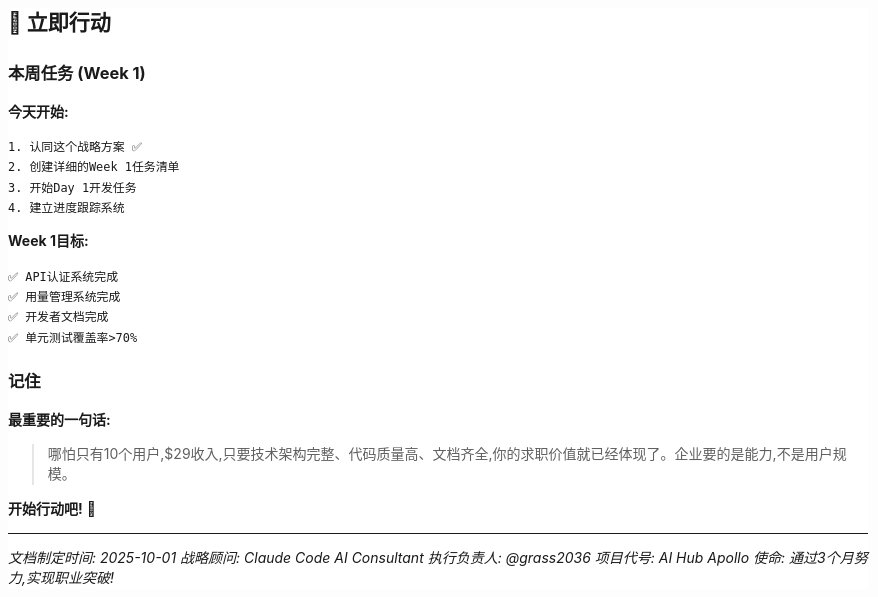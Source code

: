
## 🚀 立即行动

### 本周任务 (Week 1)

**今天开始:**
```
1. 认同这个战略方案 ✅
2. 创建详细的Week 1任务清单
3. 开始Day 1开发任务
4. 建立进度跟踪系统
```

**Week 1目标:**
```
✅ API认证系统完成
✅ 用量管理系统完成
✅ 开发者文档完成
✅ 单元测试覆盖率>70%
```

### 记住

**最重要的一句话:**
> 哪怕只有10个用户,$29收入,只要技术架构完整、代码质量高、文档齐全,你的求职价值就已经体现了。企业要的是能力,不是用户规模。

**开始行动吧!** 🚀

---

*文档制定时间: 2025-10-01*
*战略顾问: Claude Code AI Consultant*
*执行负责人: @grass2036*
*项目代号: AI Hub Apollo*
*使命: 通过3个月努力,实现职业突破!*
